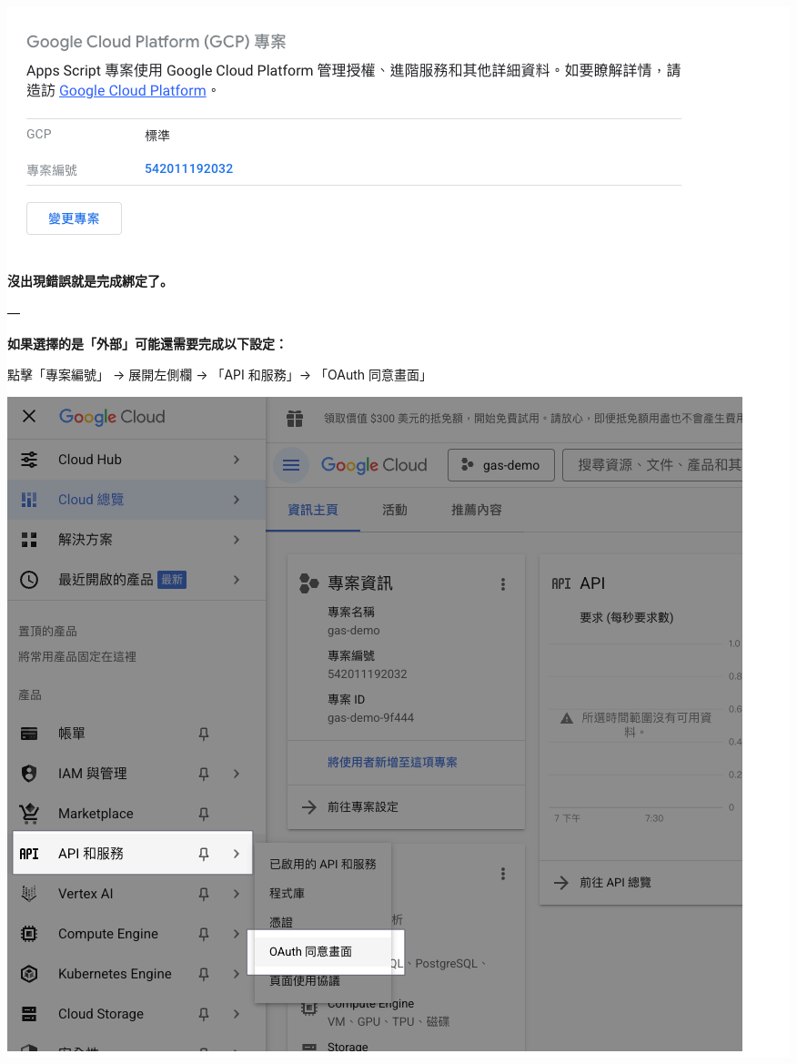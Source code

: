 ![](/assets/4273e57e7148/1*g-Lo04WjhaDjtXeXthNtDg.png)


**沒出現錯誤就是完成綁定了。**

—

**如果選擇的是「外部」可能還需要完成以下設定：**

點擊「專案編號」 → 展開左側欄 → 「API 和服務」→ 「OAuth 同意畫面」


![](/assets/4273e57e7148/1*RJNQv8v3KZoTcVwUbsXSHQ.png)
